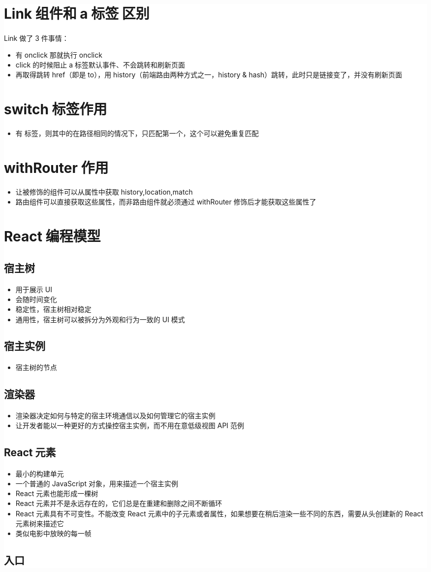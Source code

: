 # Link 组件和 a 标签 区别

Link 做了 3 件事情：

- 有 onclick 那就执行 onclick
- click 的时候阻止 a 标签默认事件、不会跳转和刷新页面
- 再取得跳转 href（即是 to），用 history（前端路由两种方式之一，history & hash）跳转，此时只是链接变了，并没有刷新页面

# switch 标签作用

- 有
  标签，则其中的在路径相同的情况下，只匹配第一个，这个可以避免重复匹配

# withRouter 作用

- 让被修饰的组件可以从属性中获取 history,location,match
- 路由组件可以直接获取这些属性，而非路由组件就必须通过 withRouter 修饰后才能获取这些属性了

# React 编程模型

## 宿主树

- 用于展示 UI
- 会随时间变化
- 稳定性，宿主树相对稳定
- 通用性，宿主树可以被拆分为外观和行为一致的 UI 模式

## 宿主实例

- 宿主树的节点

## 渲染器

- 渲染器决定如何与特定的宿主环境通信以及如何管理它的宿主实例
- 让开发者能以一种更好的方式操控宿主实例，而不用在意低级视图 API 范例

## React 元素

- 最小的构建单元
- 一个普通的 JavaScript 对象，用来描述一个宿主实例
- React 元素也能形成一棵树
- React 元素并不是永远存在的，它们总是在重建和删除之间不断循环
- React 元素具有不可变性。不能改变 React 元素中的子元素或者属性，如果想要在稍后渲染一些不同的东西，需要从头创建新的 React 元素树来描述它
- 类似电影中放映的每一帧

## 入口
